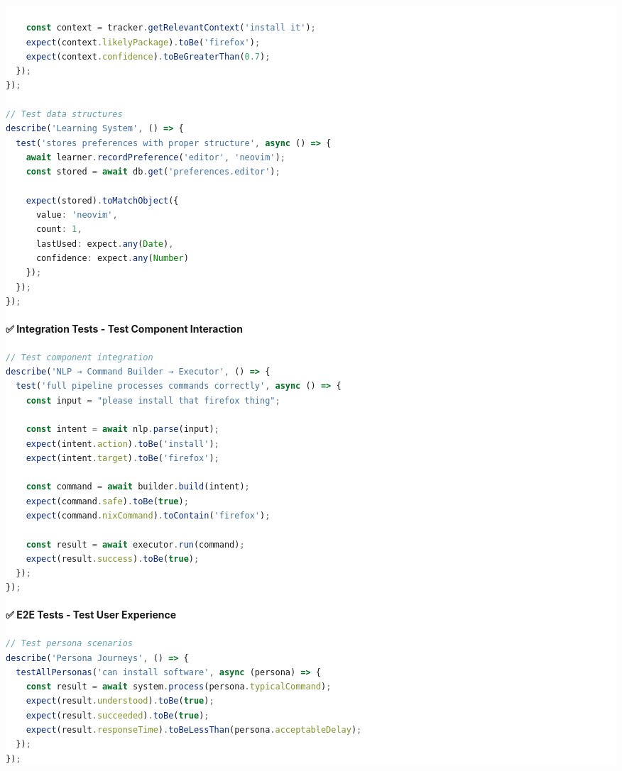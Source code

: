 ```typescript
    
    const context = tracker.getRelevantContext('install it');
    expect(context.likelyPackage).toBe('firefox');
    expect(context.confidence).toBeGreaterThan(0.7);
  });
});

// Test data structures
describe('Learning System', () => {
  test('stores preferences with proper structure', async () => {
    await learner.recordPreference('editor', 'neovim');
    const stored = await db.get('preferences.editor');
    
    expect(stored).toMatchObject({
      value: 'neovim',
      count: 1,
      lastUsed: expect.any(Date),
      confidence: expect.any(Number)
    });
  });
});
```

#### ✅ Integration Tests - Test Component Interaction
```typescript
// Test component integration
describe('NLP → Command Builder → Executor', () => {
  test('full pipeline processes commands correctly', async () => {
    const input = "please install that firefox thing";
    
    const intent = await nlp.parse(input);
    expect(intent.action).toBe('install');
    expect(intent.target).toBe('firefox');
    
    const command = await builder.build(intent);
    expect(command.safe).toBe(true);
    expect(command.nixCommand).toContain('firefox');
    
    const result = await executor.run(command);
    expect(result.success).toBe(true);
  });
});
```

#### ✅ E2E Tests - Test User Experience
```typescript
// Test persona scenarios
describe('Persona Journeys', () => {
  testAllPersonas('can install software', async (persona) => {
    const result = await system.process(persona.typicalCommand);
    expect(result.understood).toBe(true);
    expect(result.succeeded).toBe(true);
    expect(result.responseTime).toBeLessThan(persona.acceptableDelay);
  });
});
```
